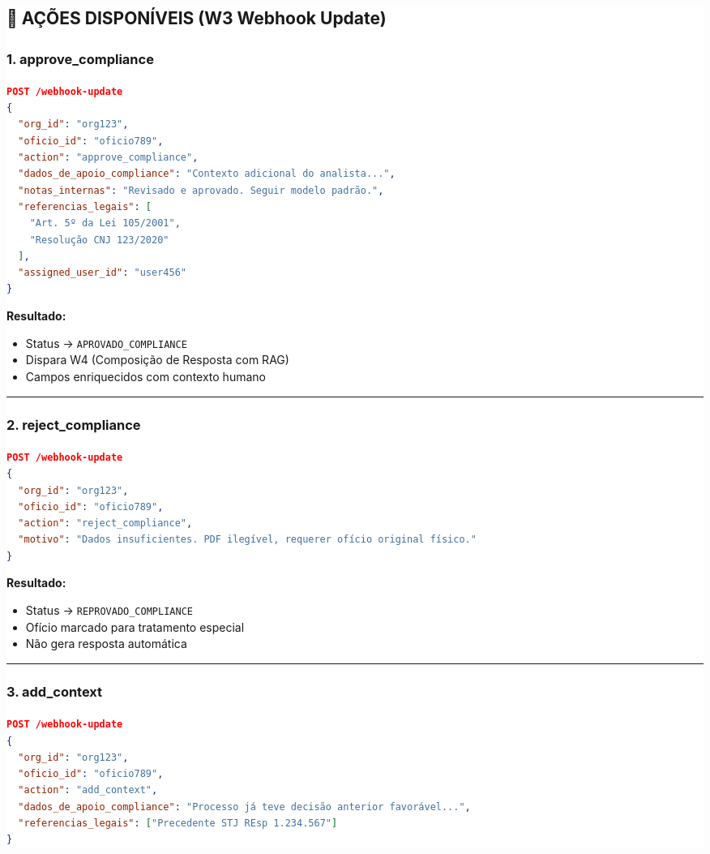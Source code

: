 
## 🔧 AÇÕES DISPONÍVEIS (W3 Webhook Update)

### **1. approve_compliance**
```json
POST /webhook-update
{
  "org_id": "org123",
  "oficio_id": "oficio789",
  "action": "approve_compliance",
  "dados_de_apoio_compliance": "Contexto adicional do analista...",
  "notas_internas": "Revisado e aprovado. Seguir modelo padrão.",
  "referencias_legais": [
    "Art. 5º da Lei 105/2001",
    "Resolução CNJ 123/2020"
  ],
  "assigned_user_id": "user456"
}
```

**Resultado:**
- Status → `APROVADO_COMPLIANCE`
- Dispara W4 (Composição de Resposta com RAG)
- Campos enriquecidos com contexto humano

---

### **2. reject_compliance**
```json
POST /webhook-update
{
  "org_id": "org123",
  "oficio_id": "oficio789",
  "action": "reject_compliance",
  "motivo": "Dados insuficientes. PDF ilegível, requerer ofício original físico."
}
```

**Resultado:**
- Status → `REPROVADO_COMPLIANCE`
- Ofício marcado para tratamento especial
- Não gera resposta automática

---

### **3. add_context**
```json
POST /webhook-update
{
  "org_id": "org123",
  "oficio_id": "oficio789",
  "action": "add_context",
  "dados_de_apoio_compliance": "Processo já teve decisão anterior favorável...",
  "referencias_legais": ["Precedente STJ REsp 1.234.567"]
}
```
